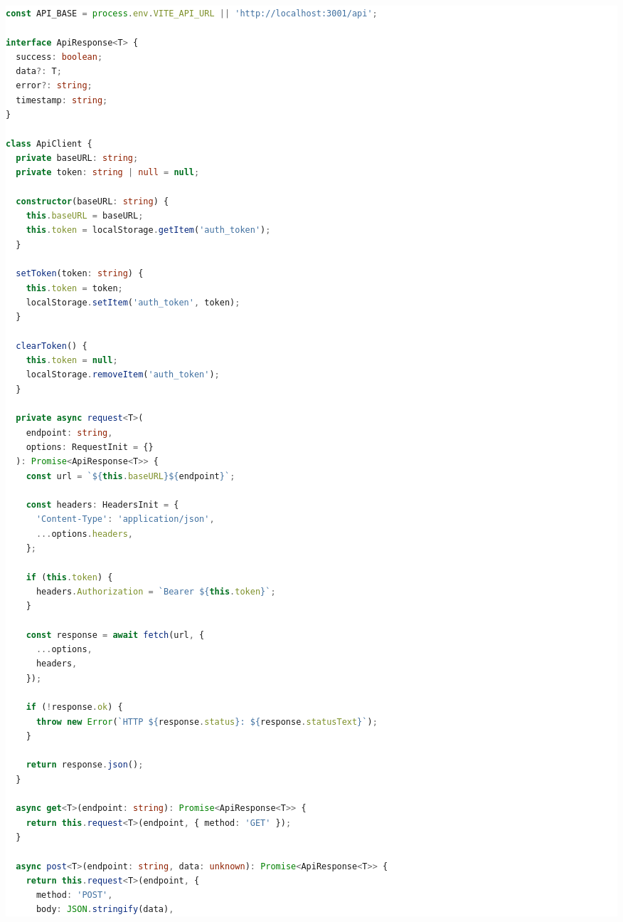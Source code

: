```typescript
const API_BASE = process.env.VITE_API_URL || 'http://localhost:3001/api';

interface ApiResponse<T> {
  success: boolean;
  data?: T;
  error?: string;
  timestamp: string;
}

class ApiClient {
  private baseURL: string;
  private token: string | null = null;

  constructor(baseURL: string) {
    this.baseURL = baseURL;
    this.token = localStorage.getItem('auth_token');
  }

  setToken(token: string) {
    this.token = token;
    localStorage.setItem('auth_token', token);
  }

  clearToken() {
    this.token = null;
    localStorage.removeItem('auth_token');
  }

  private async request<T>(
    endpoint: string,
    options: RequestInit = {}
  ): Promise<ApiResponse<T>> {
    const url = `${this.baseURL}${endpoint}`;
    
    const headers: HeadersInit = {
      'Content-Type': 'application/json',
      ...options.headers,
    };

    if (this.token) {
      headers.Authorization = `Bearer ${this.token}`;
    }

    const response = await fetch(url, {
      ...options,
      headers,
    });

    if (!response.ok) {
      throw new Error(`HTTP ${response.status}: ${response.statusText}`);
    }

    return response.json();
  }

  async get<T>(endpoint: string): Promise<ApiResponse<T>> {
    return this.request<T>(endpoint, { method: 'GET' });
  }

  async post<T>(endpoint: string, data: unknown): Promise<ApiResponse<T>> {
    return this.request<T>(endpoint, {
      method: 'POST',
      body: JSON.stringify(data),
```